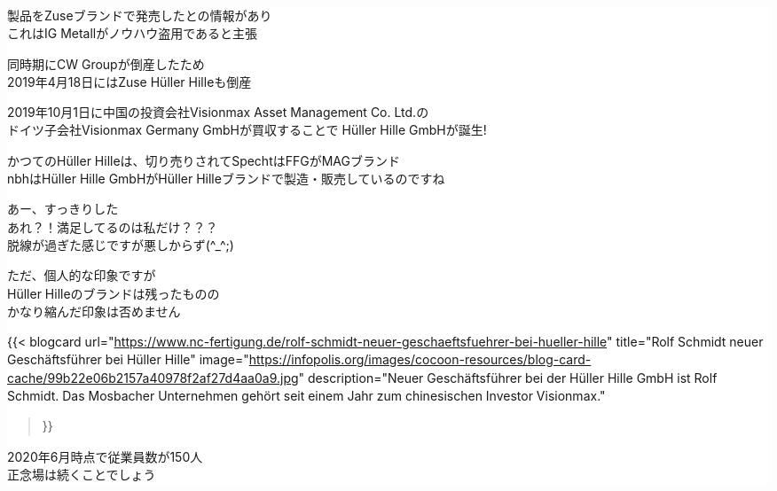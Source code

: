 製品をZuseブランドで発売したとの情報があり  
これはIG Metallがノウハウ盗用であると主張

同時期にCW Groupが倒産したため  
2019年4月18日にはZuse Hüller Hilleも倒産

2019年10月1日に中国の投資会社Visionmax Asset Management Co. Ltd.の  
ドイツ子会社Visionmax Germany GmbHが買収することで Hüller Hille GmbHが誕生!

かつてのHüller Hilleは、切り売りされてSpechtはFFGがMAGブランド  
nbhはHüller Hille GmbHがHüller Hilleブランドで製造・販売しているのですね

あー、すっきりした  
あれ？！満足してるのは私だけ？？？  
脱線が過ぎた感じですが悪しからず(^_^;)

ただ、個人的な印象ですが  
Hüller Hilleのブランドは残ったものの  
かなり縮んだ印象は否めません

{{< blogcard
url="https://www.nc-fertigung.de/rolf-schmidt-neuer-geschaeftsfuehrer-bei-hueller-hille"
title="Rolf Schmidt neuer Geschäftsführer bei Hüller Hille"
image="https://infopolis.org/images/cocoon-resources/blog-card-cache/99b22e06b2157a40978f2af27d4aa0a9.jpg"
description="Neuer Geschäftsführer bei der Hüller Hille GmbH ist Rolf Schmidt. Das Mosbacher Unternehmen gehört seit einem Jahr zum chinesischen Investor Visionmax."
>}} 

2020年6月時点で従業員数が150人  
正念場は続くことでしょう